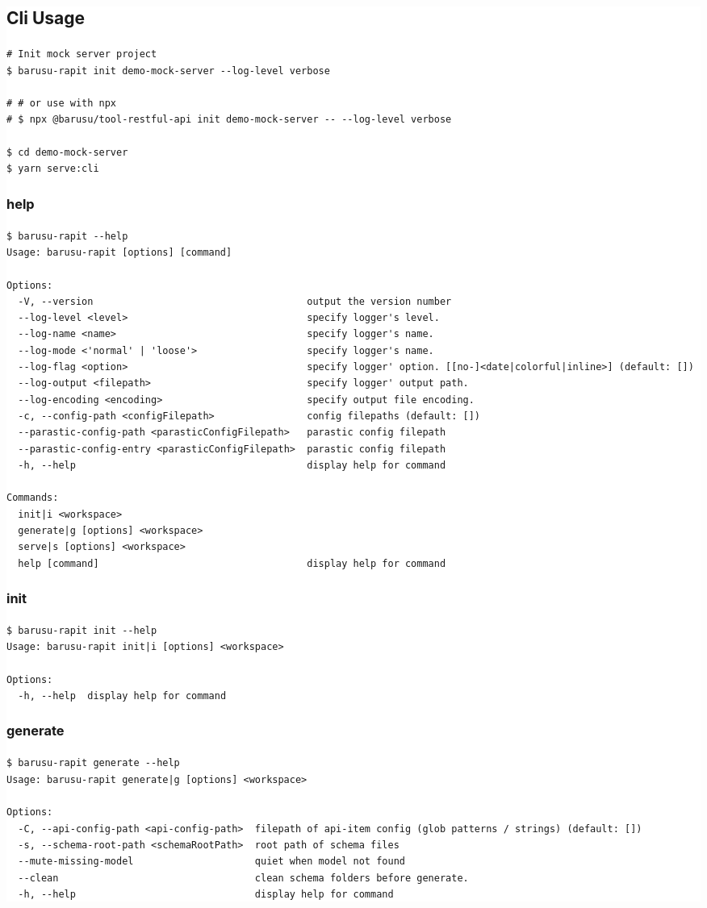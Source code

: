 ## Cli Usage

  ```shell
  # Init mock server project
  $ barusu-rapit init demo-mock-server --log-level verbose

  # # or use with npx
  # $ npx @barusu/tool-restful-api init demo-mock-server -- --log-level verbose

  $ cd demo-mock-server
  $ yarn serve:cli
  ```

### help

  ```shell
  $ barusu-rapit --help
  Usage: barusu-rapit [options] [command]

  Options:
    -V, --version                                     output the version number
    --log-level <level>                               specify logger's level.
    --log-name <name>                                 specify logger's name.
    --log-mode <'normal' | 'loose'>                   specify logger's name.
    --log-flag <option>                               specify logger' option. [[no-]<date|colorful|inline>] (default: [])
    --log-output <filepath>                           specify logger' output path.
    --log-encoding <encoding>                         specify output file encoding.
    -c, --config-path <configFilepath>                config filepaths (default: [])
    --parastic-config-path <parasticConfigFilepath>   parastic config filepath
    --parastic-config-entry <parasticConfigFilepath>  parastic config filepath
    -h, --help                                        display help for command

  Commands:
    init|i <workspace>
    generate|g [options] <workspace>
    serve|s [options] <workspace>
    help [command]                                    display help for command
  ```
### init
  ```shell
  $ barusu-rapit init --help
  Usage: barusu-rapit init|i [options] <workspace>

  Options:
    -h, --help  display help for command
  ```

### generate
  ```shell
  $ barusu-rapit generate --help
  Usage: barusu-rapit generate|g [options] <workspace>

  Options:
    -C, --api-config-path <api-config-path>  filepath of api-item config (glob patterns / strings) (default: [])
    -s, --schema-root-path <schemaRootPath>  root path of schema files
    --mute-missing-model                     quiet when model not found
    --clean                                  clean schema folders before generate.
    -h, --help                               display help for command
  ```


[json-schema]: https://json-schema.org/
[json-schema-faker]: https://github.com/json-schema-faker/json-schema-faker
[@barusu/typescript-json-schema]: https://github.com/guanghechen/barusu/blob/master/packages/typescript-json-schema
[generate-command]: https://github.com/guanghechen/barusu/blob/master/tools/restful-api/src/core/generate/command.ts#L74
[serve-command]: https://github.com/guanghechen/barusu/blob/master/tools/restful-api/src/core/serve/command.ts#L93
[api-config]: https://github.com/guanghechen/barusu/blob/master/tools/restful-api/src/types/api-config.ts
[api-config-rawapiconfig]: https://github.com/guanghechen/barusu/blob/master/tools/restful-api/src/types/api-config.ts#L7
[example]: https://github.com/guanghechen/barusu/tree/master/tools/restful-api/example
[usage-cli]: #Cli-Usage
[usage-programming]: #Programming-Usage
[demo]: #Demo